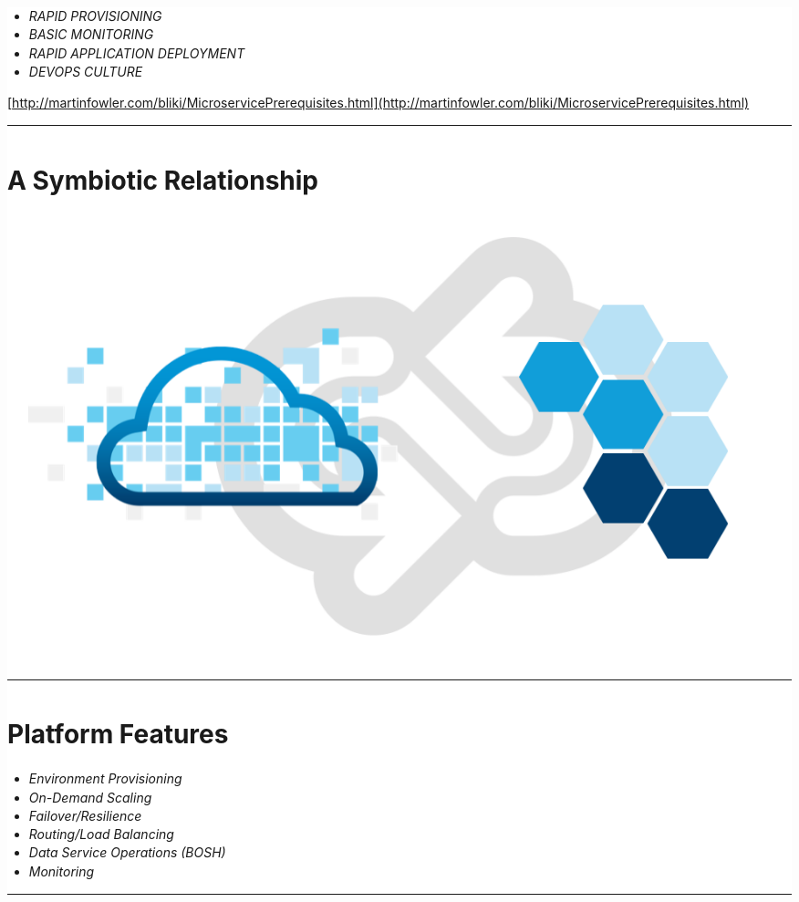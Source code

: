 * _RAPID PROVISIONING_
* _BASIC MONITORING_
* _RAPID APPLICATION DEPLOYMENT_
* _DEVOPS CULTURE_

[http://martinfowler.com/bliki/MicroservicePrerequisites.html](http://martinfowler.com/bliki/MicroservicePrerequisites.html)

---

# A Symbiotic Relationship

![inline fit](images/symbiotic.png)

---

# Platform Features

* _Environment Provisioning_
* _On-Demand Scaling_
* _Failover/Resilience_
* _Routing/Load Balancing_
* _Data Service Operations (BOSH)_
* _Monitoring_

---
